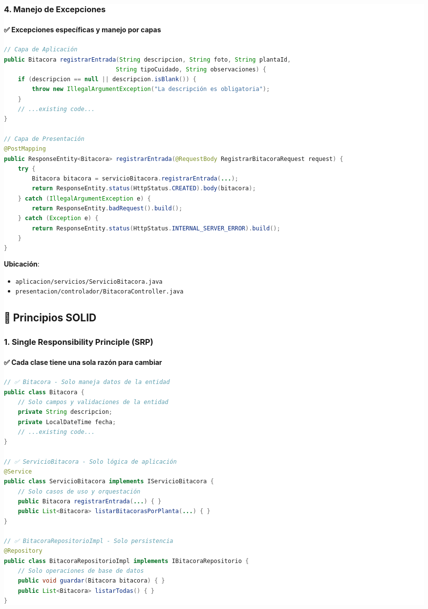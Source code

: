### **4. Manejo de Excepciones**

#### ✅ **Excepciones específicas y manejo por capas**

```java
// Capa de Aplicación
public Bitacora registrarEntrada(String descripcion, String foto, String plantaId, 
                                String tipoCuidado, String observaciones) {
    if (descripcion == null || descripcion.isBlank()) {
        throw new IllegalArgumentException("La descripción es obligatoria");
    }
    // ...existing code...
}

// Capa de Presentación
@PostMapping
public ResponseEntity<Bitacora> registrarEntrada(@RequestBody RegistrarBitacoraRequest request) {
    try {
        Bitacora bitacora = servicioBitacora.registrarEntrada(...);
        return ResponseEntity.status(HttpStatus.CREATED).body(bitacora);
    } catch (IllegalArgumentException e) {
        return ResponseEntity.badRequest().build();
    } catch (Exception e) {
        return ResponseEntity.status(HttpStatus.INTERNAL_SERVER_ERROR).build();
    }
}
```

**Ubicación**: 
- `aplicacion/servicios/ServicioBitacora.java`
- `presentacion/controlador/BitacoraController.java`

## 🔧 Principios SOLID

### **1. Single Responsibility Principle (SRP)**

#### ✅ **Cada clase tiene una sola razón para cambiar**

```java
// ✅ Bitacora - Solo maneja datos de la entidad
public class Bitacora {
    // Solo campos y validaciones de la entidad
    private String descripcion;
    private LocalDateTime fecha;
    // ...existing code...
}

// ✅ ServicioBitacora - Solo lógica de aplicación
@Service
public class ServicioBitacora implements IServicioBitacora {
    // Solo casos de uso y orquestación
    public Bitacora registrarEntrada(...) { }
    public List<Bitacora> listarBitacorasPorPlanta(...) { }
}

// ✅ BitacoraRepositorioImpl - Solo persistencia
@Repository
public class BitacoraRepositorioImpl implements IBitacoraRepositorio {
    // Solo operaciones de base de datos
    public void guardar(Bitacora bitacora) { }
    public List<Bitacora> listarTodas() { }
}
```
